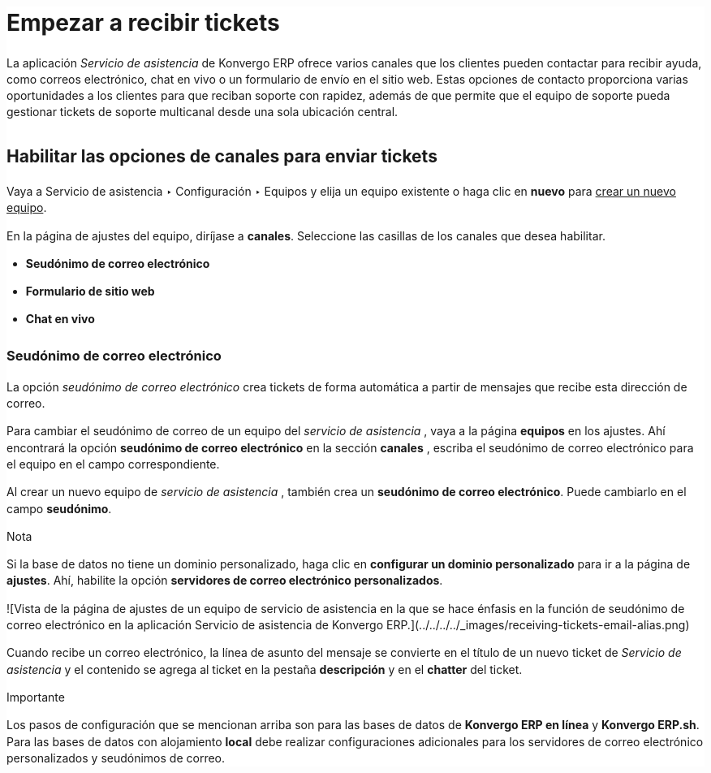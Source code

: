 # Empezar a recibir tickets

La aplicación _Servicio de asistencia_ de Konvergo ERP ofrece varios canales que los
clientes pueden contactar para recibir ayuda, como correos electrónico, chat
en vivo o un formulario de envío en el sitio web. Estas opciones de contacto
proporciona varias oportunidades a los clientes para que reciban soporte con
rapidez, además de que permite que el equipo de soporte pueda gestionar
tickets de soporte multicanal desde una sola ubicación central.

## Habilitar las opciones de canales para enviar tickets

Vaya a Servicio de asistencia ‣ Configuración ‣ Equipos y elija un equipo
existente o haga clic en **nuevo** para [crear un nuevo
equipo](getting_started).

En la página de ajustes del equipo, diríjase a **canales**. Seleccione las
casillas de los canales que desea habilitar.

  * **Seudónimo de correo electrónico**

  * **Formulario de sitio web**

  * **Chat en vivo**

### Seudónimo de correo electrónico

La opción _seudónimo de correo electrónico_ crea tickets de forma automática a
partir de mensajes que recibe esta dirección de correo.

Para cambiar el seudónimo de correo de un equipo del _servicio de asistencia_
, vaya a la página **equipos** en los ajustes. Ahí encontrará la opción
**seudónimo de correo electrónico** en la sección **canales** , escriba el
seudónimo de correo electrónico para el equipo en el campo correspondiente.

Al crear un nuevo equipo de _servicio de asistencia_ , también crea un
**seudónimo de correo electrónico**. Puede cambiarlo en el campo
**seudónimo**.

<div class="alert alert-primary">
<p class="alert-title">
Nota</p><p>Si la base de datos no tiene un dominio personalizado, haga clic en <b>configurar un dominio personalizado</b> para ir a la página de <b>ajustes</b>. Ahí, habilite la opción <b>servidores de correo electrónico personalizados</b>.</p>
</div> ![Vista de la página de ajustes de un equipo de servicio
de asistencia en la que se hace énfasis en la función de seudónimo de correo
electrónico en la aplicación Servicio de asistencia de
Konvergo ERP.](../../../../_images/receiving-tickets-email-alias.png)

Cuando recibe un correo electrónico, la línea de asunto del mensaje se
convierte en el título de un nuevo ticket de _Servicio de asistencia_ y el
contenido se agrega al ticket en la pestaña **descripción** y en el
**chatter** del ticket.

<div class="alert alert-warning">
<p class="alert-title">
Importante</p><p>Los pasos de configuración que se mencionan arriba son para las bases de datos de <b>Konvergo ERP en línea</b> y <b>Konvergo ERP.sh</b>. Para las bases de datos con alojamiento <b>local</b> debe realizar configuraciones adicionales para los servidores de correo electrónico personalizados y seudónimos de correo.</p>
</div>
